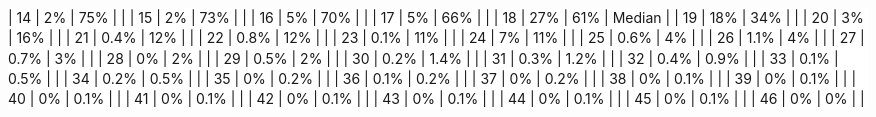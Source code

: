 | 14 | 2% | 75% |  |
| 15 | 2% | 73% |  |
| 16 | 5% | 70% |  |
| 17 | 5% | 66% |  |
| 18 | 27% | 61% | Median |
| 19 | 18% | 34% |  |
| 20 | 3% | 16% |  |
| 21 | 0.4% | 12% |  |
| 22 | 0.8% | 12% |  |
| 23 | 0.1% | 11% |  |
| 24 | 7% | 11% |  |
| 25 | 0.6% | 4% |  |
| 26 | 1.1% | 4% |  |
| 27 | 0.7% | 3% |  |
| 28 | 0% | 2% |  |
| 29 | 0.5% | 2% |  |
| 30 | 0.2% | 1.4% |  |
| 31 | 0.3% | 1.2% |  |
| 32 | 0.4% | 0.9% |  |
| 33 | 0.1% | 0.5% |  |
| 34 | 0.2% | 0.5% |  |
| 35 | 0% | 0.2% |  |
| 36 | 0.1% | 0.2% |  |
| 37 | 0% | 0.2% |  |
| 38 | 0% | 0.1% |  |
| 39 | 0% | 0.1% |  |
| 40 | 0% | 0.1% |  |
| 41 | 0% | 0.1% |  |
| 42 | 0% | 0.1% |  |
| 43 | 0% | 0.1% |  |
| 44 | 0% | 0.1% |  |
| 45 | 0% | 0.1% |  |
| 46 | 0% | 0% |  |
